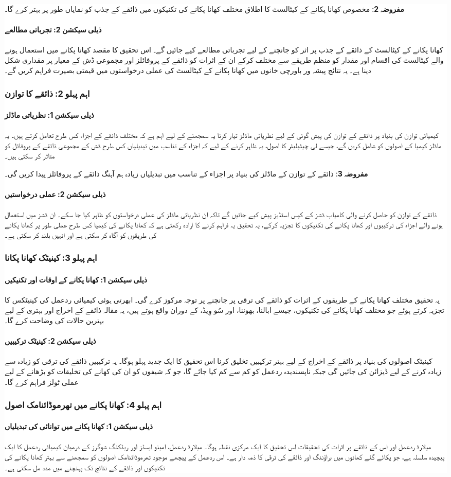 **مفروضہ 2**: مخصوص کھانا پکانے کے کیٹالسٹ کا اطلاق مختلف کھانا پکانے کی تکنیکوں میں ذائقے کے جذب کو نمایاں طور پر بہتر کرے گا۔

#### ذیلی سیکشن 2: تجرباتی مطالعے

کھانا پکانے کے کیٹالسٹ کے ذائقے کے جذب پر اثر کو جانچنے کے لیے تجرباتی مطالعے کیے جائیں گے۔ اس تحقیق کا مقصد کھانا پکانے میں استعمال ہونے والے کیٹالسٹ کی اقسام اور مقدار کو منظم طریقے سے مختلف کرکے ان کے اثرات کو ذائقے کے پروفائلز اور مجموعی ڈش کے معیار پر مقداری شکل دینا ہے۔ یہ نتائج پیشہ ور باورچی خانوں میں کھانا پکانے کے کیٹالسٹ کی عملی درخواستوں میں قیمتی بصیرت فراہم کریں گے۔

### اہم پہلو 2: ذائقے کا توازن

#### ذیلی سیکشن 1: نظریاتی ماڈلز

کیمیائی توازن کی بنیاد پر ذائقے کے توازن کی پیش گوئی کے لیے نظریاتی ماڈلز تیار کرنا یہ سمجھنے کے لیے اہم ہے کہ مختلف ذائقے کے اجزاء کس طرح تعامل کرتے ہیں۔ یہ ماڈلز کیمیا کے اصولوں کو شامل کریں گے، جیسے لی چیٹیلیئر کا اصول، یہ ظاہر کرنے کے لیے کہ اجزاء کے تناسب میں تبدیلیاں کس طرح ڈش کے مجموعی ذائقے کے پروفائل کو متاثر کر سکتی ہیں۔

**مفروضہ 3**: ذائقے کے توازن کے ماڈلز کی بنیاد پر اجزاء کے تناسب میں تبدیلیاں زیادہ ہم آہنگ ذائقے کے پروفائلز پیدا کریں گی۔

#### ذیلی سیکشن 2: عملی درخواستیں

ذائقے کے توازن کو حاصل کرنے والی کامیاب ڈشز کے کیس اسٹڈیز پیش کیے جائیں گے تاکہ ان نظریاتی ماڈلز کی عملی درخواستوں کو ظاہر کیا جا سکے۔ ان ڈشز میں استعمال ہونے والے اجزاء کی ترکیبوں اور کھانا پکانے کی تکنیکوں کا تجزیہ کرکے، یہ تحقیق یہ فراہم کرنے کا ارادہ رکھتی ہے کہ کھانا پکانے کی کیمیا کس طرح عملی طور پر کھانا پکانے کی طریقوں کو آگاہ کر سکتی ہے اور انہیں بلند کر سکتی ہے۔

### اہم پہلو 3: کینیٹک کھانا پکانا

#### ذیلی سیکشن 1: کھانا پکانے کے اوقات اور تکنیکیں

یہ تحقیق مختلف کھانا پکانے کے طریقوں کے اثرات کو ذائقے کی ترقی پر جانچنے پر توجہ مرکوز کرے گی۔ ابھرتی ہوئی کیمیائی ردعمل کی کینیٹکس کا تجزیہ کرتے ہوئے جو مختلف کھانا پکانے کی تکنیکوں، جیسے ابالنا، بھوننا، اور سُو وِیڈ، کے دوران واقع ہوتے ہیں، یہ مقالہ ذائقے کے اخراج اور بہتری کے لیے بہترین حالات کی وضاحت کرے گا۔

#### ذیلی سیکشن 2: کینیٹک ترکیبیں

کینیٹک اصولوں کی بنیاد پر ذائقے کے اخراج کے لیے بہتر ترکیبیں تخلیق کرنا اس تحقیق کا ایک جدید پہلو ہوگا۔ یہ ترکیبیں ذائقے کی ترقی کو زیادہ سے زیادہ کرنے کے لیے ڈیزائن کی جائیں گی جبکہ ناپسندیدہ ردعمل کو کم سے کم کیا جائے گا، جو کہ شیفوں کو ان کی کھانے کی تخلیقات کو بڑھانے کے لیے عملی ٹولز فراہم کرے گا۔

### اہم پہلو 4: کھانا پکانے میں تھرموڈائنامک اصول

#### ذیلی سیکشن 1: کھانا پکانے میں توانائی کی تبدیلیاں

میلارڈ ردعمل اور اس کے ذائقے پر اثرات کی تحقیقات اس تحقیق کا ایک مرکزی نقطہ ہوگا۔ میلارڈ ردعمل، امینو ایسڈز اور ریڈکنگ شوگرز کے درمیان کیمیائی ردعمل کا ایک پیچیدہ سلسلہ ہے، جو پکائے گئے کھانوں میں براؤننگ اور ذائقے کی ترقی کا ذمہ دار ہے۔ اس ردعمل کے پیچھے موجود تھرموڈائنامک اصولوں کو سمجھنے سے بہتر کھانا پکانے کی تکنیکوں اور ذائقے کے نتائج تک پہنچنے میں مدد مل سکتی ہے۔
